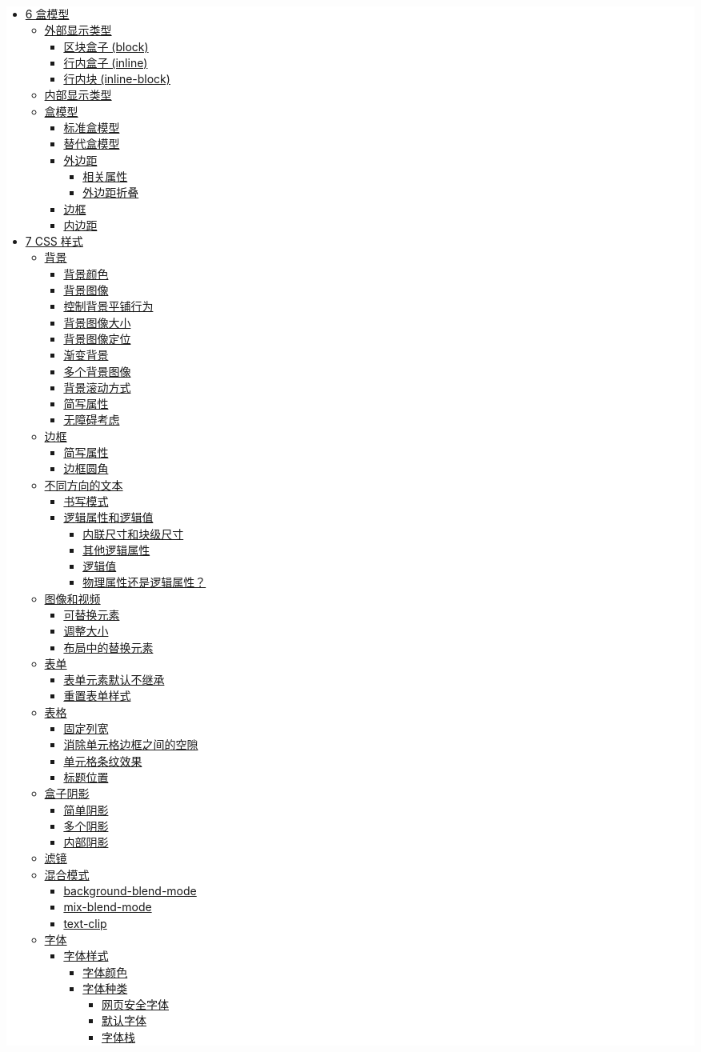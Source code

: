 - [6 盒模型](#6-盒模型)
  - [外部显示类型](#外部显示类型)
    - [区块盒子 (block)](#区块盒子-block)
    - [行内盒子 (inline)](#行内盒子-inline)
    - [行内块 (inline-block)](#行内块-inline-block)
  - [内部显示类型](#内部显示类型)
  - [盒模型](#盒模型)
    - [标准盒模型](#标准盒模型)
    - [替代盒模型](#替代盒模型)
    - [外边距](#外边距)
      - [相关属性](#相关属性)
      - [外边距折叠](#外边距折叠)
    - [边框](#边框)
    - [内边距](#内边距)
- [7 CSS 样式](#7-css-样式)
  - [背景](#背景)
    - [背景颜色](#背景颜色)
    - [背景图像](#背景图像)
    - [控制背景平铺行为](#控制背景平铺行为)
    - [背景图像大小](#背景图像大小)
    - [背景图像定位](#背景图像定位)
    - [渐变背景](#渐变背景)
    - [多个背景图像](#多个背景图像)
    - [背景滚动方式](#背景滚动方式)
    - [简写属性](#简写属性)
    - [无障碍考虑](#无障碍考虑)
  - [边框](#边框-1)
    - [简写属性](#简写属性-1)
    - [边框圆角](#边框圆角)
  - [不同方向的文本](#不同方向的文本)
    - [书写模式](#书写模式)
    - [逻辑属性和逻辑值](#逻辑属性和逻辑值)
      - [内联尺寸和块级尺寸](#内联尺寸和块级尺寸)
      - [其他逻辑属性](#其他逻辑属性)
      - [逻辑值](#逻辑值)
      - [物理属性还是逻辑属性？](#物理属性还是逻辑属性)
  - [图像和视频](#图像和视频)
    - [可替换元素](#可替换元素)
    - [调整大小](#调整大小)
    - [布局中的替换元素](#布局中的替换元素)
  - [表单](#表单)
    - [表单元素默认不继承](#表单元素默认不继承)
    - [重置表单样式](#重置表单样式)
  - [表格](#表格)
    - [固定列宽](#固定列宽)
    - [消除单元格边框之间的空隙](#消除单元格边框之间的空隙)
    - [单元格条纹效果](#单元格条纹效果)
    - [标题位置](#标题位置)
  - [盒子阴影](#盒子阴影)
    - [简单阴影](#简单阴影)
    - [多个阴影](#多个阴影)
    - [内部阴影](#内部阴影)
  - [滤镜](#滤镜)
  - [混合模式](#混合模式)
    - [background-blend-mode](#background-blend-mode)
    - [mix-blend-mode](#mix-blend-mode)
    - [text-clip](#text-clip)
  - [字体](#字体)
    - [字体样式](#字体样式)
      - [字体颜色](#字体颜色)
      - [字体种类](#字体种类)
        - [网页安全字体](#网页安全字体)
        - [默认字体](#默认字体)
        - [字体栈](#字体栈)